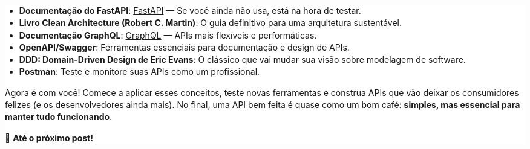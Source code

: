 - **Documentação do FastAPI**: [FastAPI](https://fastapi.tiangolo.com/) — Se você ainda não usa, está na hora de testar.
- **Livro Clean Architecture (Robert C. Martin)**: O guia definitivo para uma arquitetura sustentável.
- **Documentação GraphQL**: [GraphQL](https://graphql.org/) — APIs mais flexíveis e performáticas.
- **OpenAPI/Swagger**: Ferramentas essenciais para documentação e design de APIs.
- **DDD: Domain-Driven Design de Eric Evans**: O clássico que vai mudar sua visão sobre modelagem de software.
- **Postman**: Teste e monitore suas APIs como um profissional.

Agora é com você! Comece a aplicar esses conceitos, teste novas ferramentas e construa APIs que vão deixar os consumidores felizes (e os desenvolvedores ainda mais). No final, uma API bem feita é quase como um bom café: **simples, mas essencial para manter tudo funcionando**.

🚀 **Até o próximo post!**
